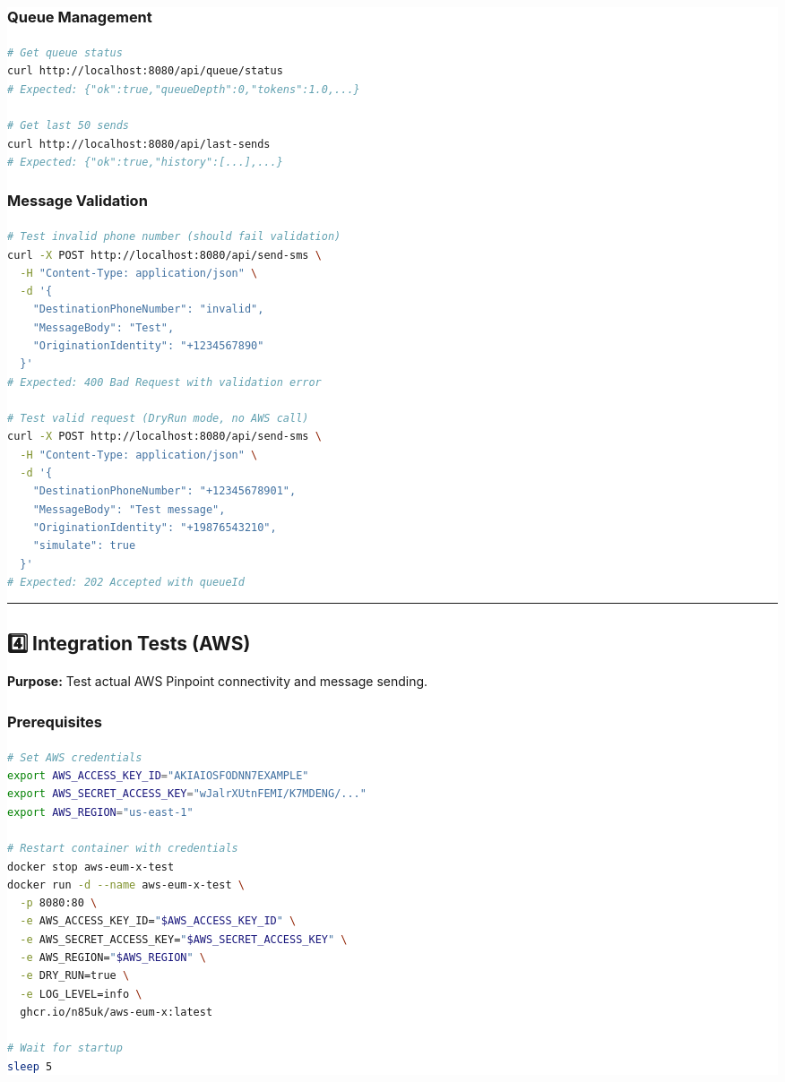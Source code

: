 ### Queue Management

```bash
# Get queue status
curl http://localhost:8080/api/queue/status
# Expected: {"ok":true,"queueDepth":0,"tokens":1.0,...}

# Get last 50 sends
curl http://localhost:8080/api/last-sends
# Expected: {"ok":true,"history":[...],...}
```

### Message Validation

```bash
# Test invalid phone number (should fail validation)
curl -X POST http://localhost:8080/api/send-sms \
  -H "Content-Type: application/json" \
  -d '{
    "DestinationPhoneNumber": "invalid",
    "MessageBody": "Test",
    "OriginationIdentity": "+1234567890"
  }'
# Expected: 400 Bad Request with validation error

# Test valid request (DryRun mode, no AWS call)
curl -X POST http://localhost:8080/api/send-sms \
  -H "Content-Type: application/json" \
  -d '{
    "DestinationPhoneNumber": "+12345678901",
    "MessageBody": "Test message",
    "OriginationIdentity": "+19876543210",
    "simulate": true
  }'
# Expected: 202 Accepted with queueId
```

---

## 4️⃣ Integration Tests (AWS)

**Purpose:** Test actual AWS Pinpoint connectivity and message sending.

### Prerequisites

```bash
# Set AWS credentials
export AWS_ACCESS_KEY_ID="AKIAIOSFODNN7EXAMPLE"
export AWS_SECRET_ACCESS_KEY="wJalrXUtnFEMI/K7MDENG/..."
export AWS_REGION="us-east-1"

# Restart container with credentials
docker stop aws-eum-x-test
docker run -d --name aws-eum-x-test \
  -p 8080:80 \
  -e AWS_ACCESS_KEY_ID="$AWS_ACCESS_KEY_ID" \
  -e AWS_SECRET_ACCESS_KEY="$AWS_SECRET_ACCESS_KEY" \
  -e AWS_REGION="$AWS_REGION" \
  -e DRY_RUN=true \
  -e LOG_LEVEL=info \
  ghcr.io/n85uk/aws-eum-x:latest

# Wait for startup
sleep 5
```